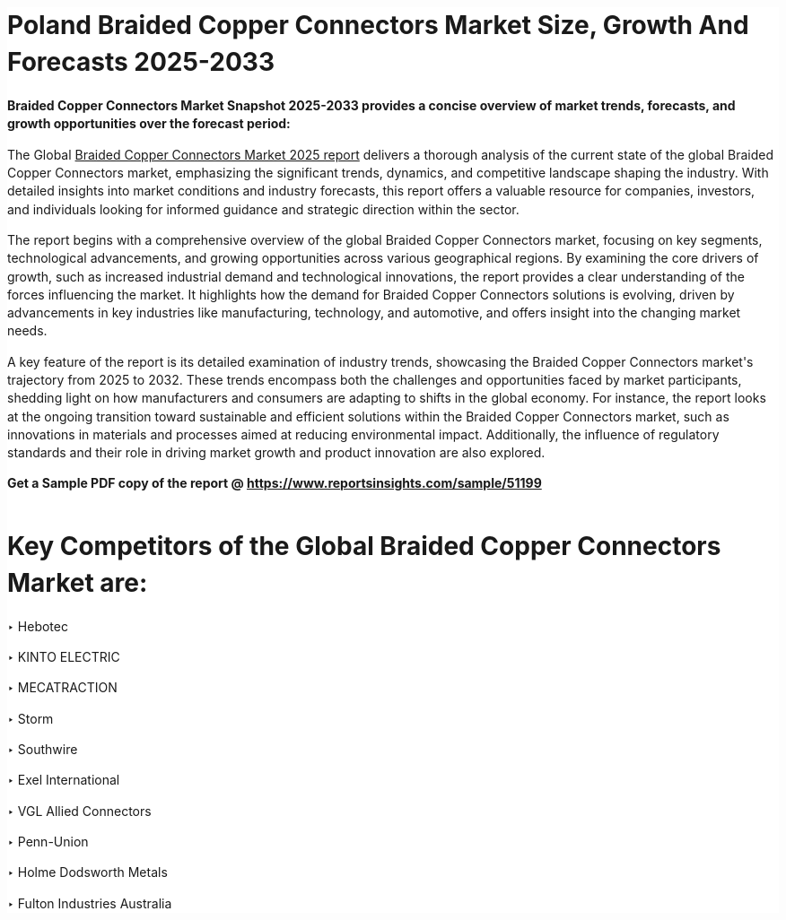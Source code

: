 # Poland Braided Copper Connectors Market Size, Growth And Forecasts 2025-2033

<strong>Braided Copper Connectors Market Snapshot 2025-2033 provides a concise overview of market trends, forecasts, and growth opportunities over the forecast period:</strong>

 The Global <a href=https://www.reportsinsights.com/sample/51199>Braided Copper Connectors Market 2025 report</a> delivers a thorough analysis of the current state of the global Braided Copper Connectors market, emphasizing the significant trends, dynamics, and competitive landscape shaping the industry. With detailed insights into market conditions and industry forecasts, this report offers a valuable resource for companies, investors, and individuals looking for informed guidance and strategic direction within the sector.

The report begins with a comprehensive overview of the global Braided Copper Connectors market, focusing on key segments, technological advancements, and growing opportunities across various geographical regions. By examining the core drivers of growth, such as increased industrial demand and technological innovations, the report provides a clear understanding of the forces influencing the market. It highlights how the demand for Braided Copper Connectors solutions is evolving, driven by advancements in key industries like manufacturing, technology, and automotive, and offers insight into the changing market needs.

A key feature of the report is its detailed examination of industry trends, showcasing the Braided Copper Connectors market's trajectory from 2025 to 2032. These trends encompass both the challenges and opportunities faced by market participants, shedding light on how manufacturers and consumers are adapting to shifts in the global economy. For instance, the report looks at the ongoing transition toward sustainable and efficient solutions within the Braided Copper Connectors market, such as innovations in materials and processes aimed at reducing environmental impact. Additionally, the influence of regulatory standards and their role in driving market growth and product innovation are also explored.

<strong>Get a Sample PDF copy of the report @ <a href=https://www.reportsinsights.com/sample/51199>https://www.reportsinsights.com/sample/51199</a></strong>

# <strong>Key Competitors of the Global Braided Copper Connectors Market are:</strong>

‣ Hebotec

‣ KINTO ELECTRIC

‣ MECATRACTION

‣ Storm

‣ Southwire

‣ Exel International

‣ VGL Allied Connectors

‣ Penn-Union

‣ Holme Dodsworth Metals

‣ Fulton Industries Australia
